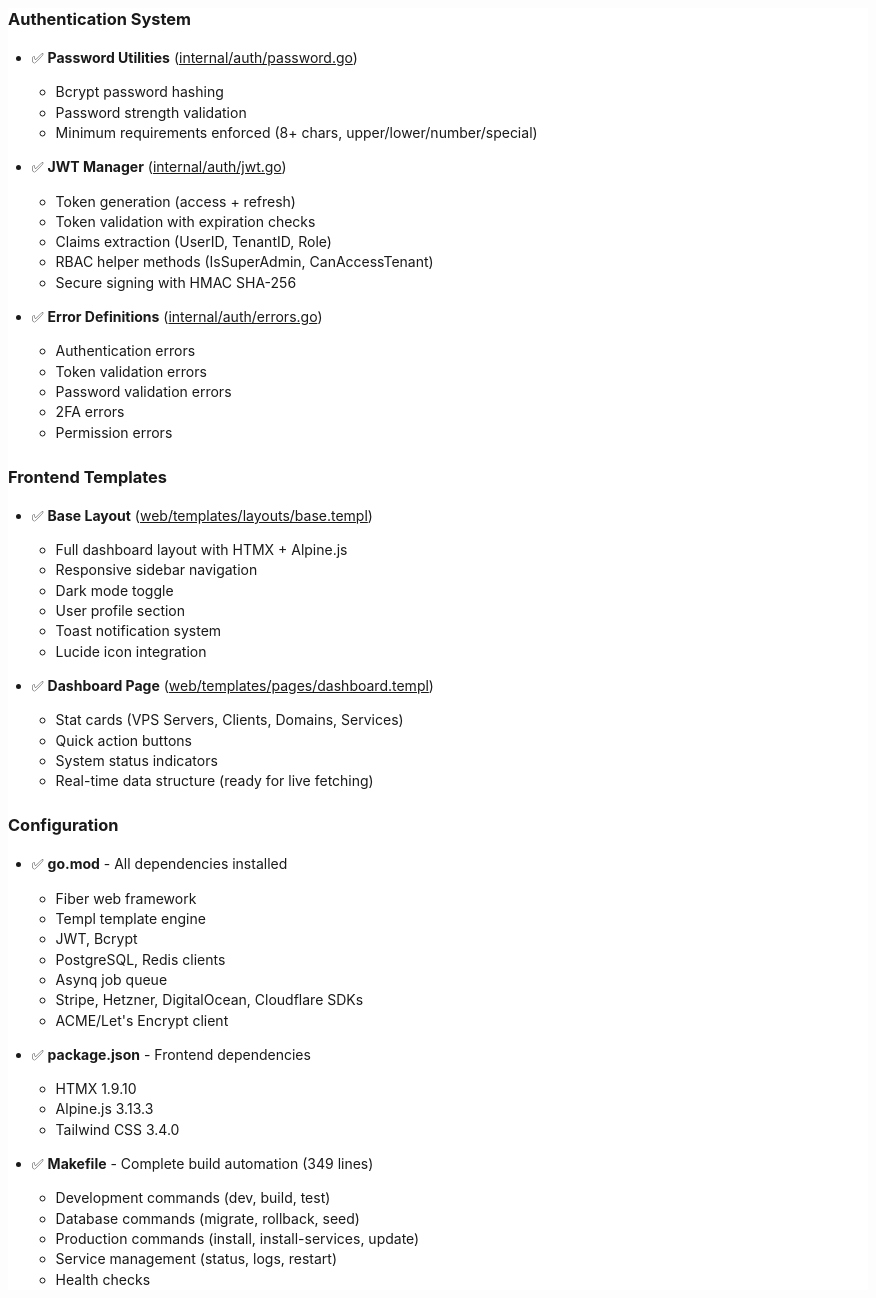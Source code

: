 ### Authentication System
- ✅ **Password Utilities** ([internal/auth/password.go](internal/auth/password.go))
  - Bcrypt password hashing
  - Password strength validation
  - Minimum requirements enforced (8+ chars, upper/lower/number/special)

- ✅ **JWT Manager** ([internal/auth/jwt.go](internal/auth/jwt.go))
  - Token generation (access + refresh)
  - Token validation with expiration checks
  - Claims extraction (UserID, TenantID, Role)
  - RBAC helper methods (IsSuperAdmin, CanAccessTenant)
  - Secure signing with HMAC SHA-256

- ✅ **Error Definitions** ([internal/auth/errors.go](internal/auth/errors.go))
  - Authentication errors
  - Token validation errors
  - Password validation errors
  - 2FA errors
  - Permission errors

### Frontend Templates
- ✅ **Base Layout** ([web/templates/layouts/base.templ](web/templates/layouts/base.templ))
  - Full dashboard layout with HTMX + Alpine.js
  - Responsive sidebar navigation
  - Dark mode toggle
  - User profile section
  - Toast notification system
  - Lucide icon integration

- ✅ **Dashboard Page** ([web/templates/pages/dashboard.templ](web/templates/pages/dashboard.templ))
  - Stat cards (VPS Servers, Clients, Domains, Services)
  - Quick action buttons
  - System status indicators
  - Real-time data structure (ready for live fetching)

### Configuration
- ✅ **go.mod** - All dependencies installed
  - Fiber web framework
  - Templ template engine
  - JWT, Bcrypt
  - PostgreSQL, Redis clients
  - Asynq job queue
  - Stripe, Hetzner, DigitalOcean, Cloudflare SDKs
  - ACME/Let's Encrypt client

- ✅ **package.json** - Frontend dependencies
  - HTMX 1.9.10
  - Alpine.js 3.13.3
  - Tailwind CSS 3.4.0

- ✅ **Makefile** - Complete build automation (349 lines)
  - Development commands (dev, build, test)
  - Database commands (migrate, rollback, seed)
  - Production commands (install, install-services, update)
  - Service management (status, logs, restart)
  - Health checks
